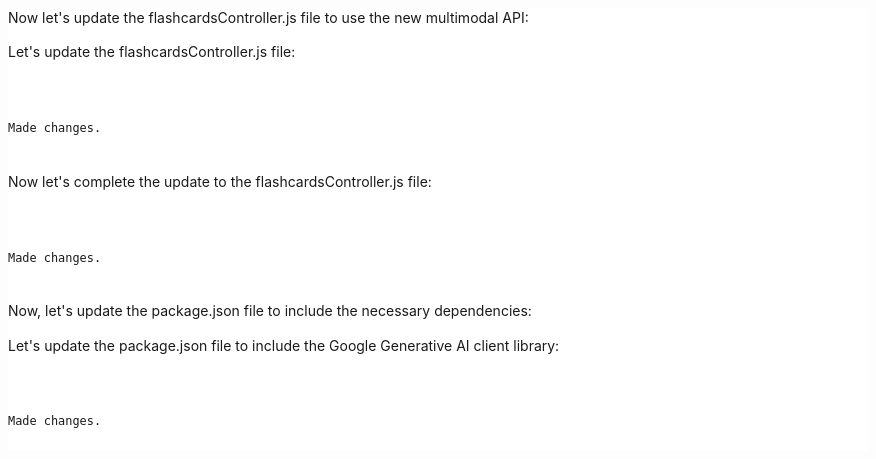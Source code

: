 





Now let's update the flashcardsController.js file to use the new multimodal API: 







Let's update the flashcardsController.js file: 
```


Made changes.


```









Now let's complete the update to the flashcardsController.js file: 
```


Made changes.


```








Now, let's update the package.json file to include the necessary dependencies: 









Let's update the package.json file to include the Google Generative AI client library: 
```


Made changes.


```







